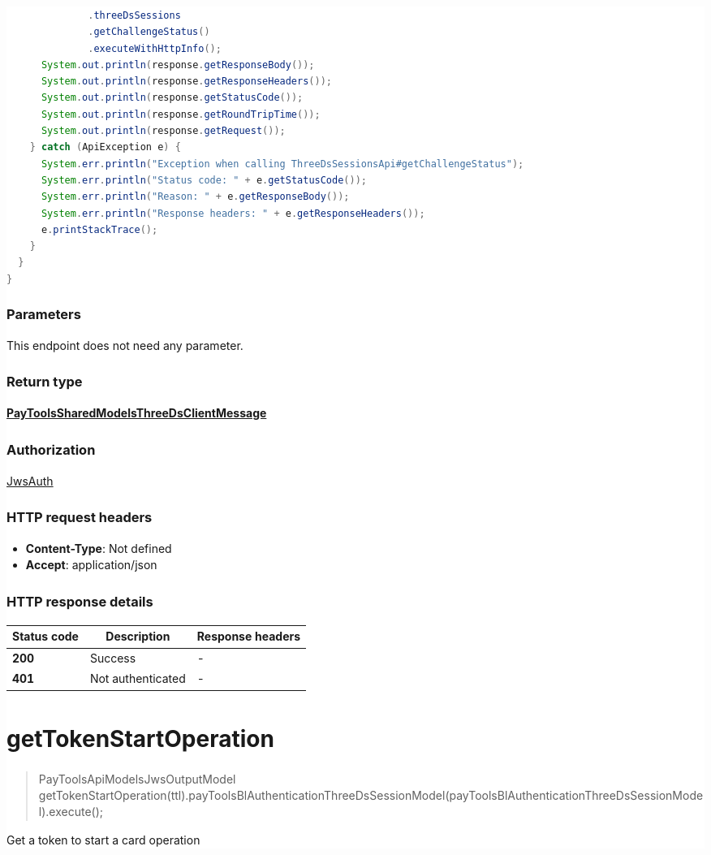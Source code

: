 ```java
              .threeDsSessions
              .getChallengeStatus()
              .executeWithHttpInfo();
      System.out.println(response.getResponseBody());
      System.out.println(response.getResponseHeaders());
      System.out.println(response.getStatusCode());
      System.out.println(response.getRoundTripTime());
      System.out.println(response.getRequest());
    } catch (ApiException e) {
      System.err.println("Exception when calling ThreeDsSessionsApi#getChallengeStatus");
      System.err.println("Status code: " + e.getStatusCode());
      System.err.println("Reason: " + e.getResponseBody());
      System.err.println("Response headers: " + e.getResponseHeaders());
      e.printStackTrace();
    }
  }
}

```

### Parameters
This endpoint does not need any parameter.

### Return type

[**PayToolsSharedModelsThreeDsClientMessage**](PayToolsSharedModelsThreeDsClientMessage.md)

### Authorization

[JwsAuth](../README.md#JwsAuth)

### HTTP request headers

 - **Content-Type**: Not defined
 - **Accept**: application/json

### HTTP response details
| Status code | Description | Response headers |
|-------------|-------------|------------------|
| **200** | Success |  -  |
| **401** | Not authenticated |  -  |

<a name="getTokenStartOperation"></a>
# **getTokenStartOperation**
> PayToolsApiModelsJwsOutputModel getTokenStartOperation(ttl).payToolsBlAuthenticationThreeDsSessionModel(payToolsBlAuthenticationThreeDsSessionModel).execute();

Get a token to start a card operation

